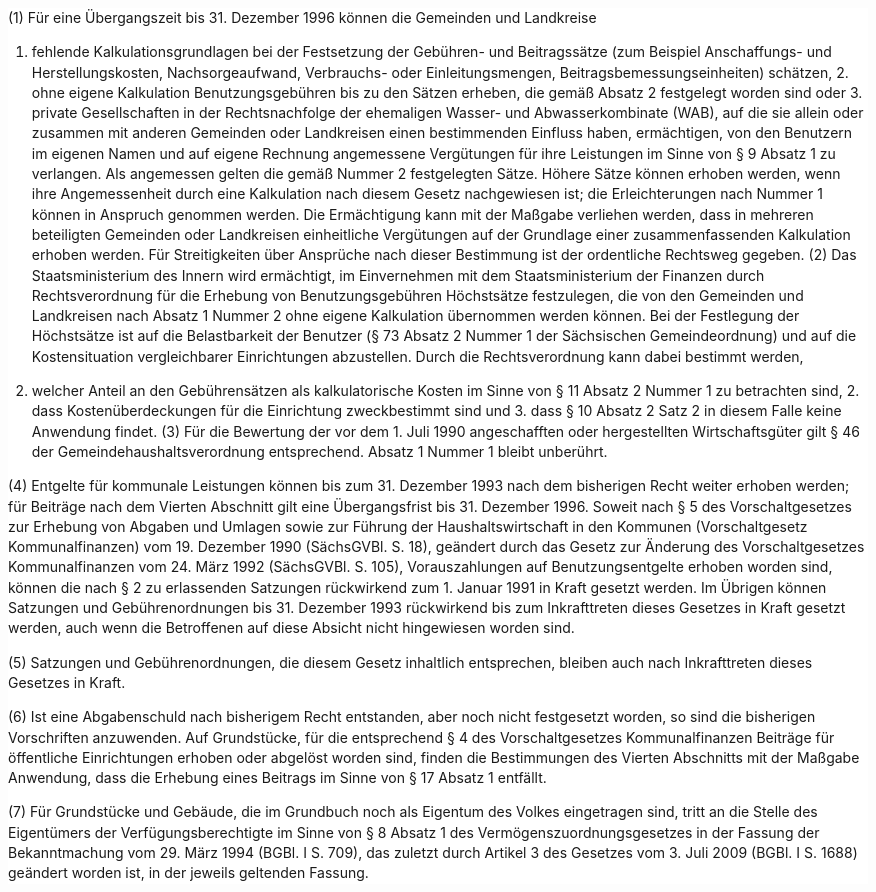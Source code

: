 (1) Für eine Übergangszeit bis 31. Dezember 1996 können die Gemeinden und Landkreise

1. fehlende Kalkulationsgrundlagen bei der Festsetzung der Gebühren- und Beitragssätze (zum Beispiel Anschaffungs- und Herstellungskosten, Nachsorgeaufwand, Verbrauchs- oder Einleitungsmengen, Beitragsbemessungseinheiten) schätzen, 2. ohne eigene Kalkulation Benutzungsgebühren bis zu den Sätzen erheben, die gemäß Absatz 2 festgelegt worden sind oder 3. private Gesellschaften in der Rechtsnachfolge der ehemaligen Wasser- und Abwasserkombinate (WAB), auf die sie allein oder zusammen mit anderen Gemeinden oder Landkreisen einen bestimmenden Einfluss haben, ermächtigen, von den Benutzern im eigenen Namen und auf eigene Rechnung angemessene Vergütungen für ihre Leistungen im Sinne von § 9 Absatz 1 zu verlangen. Als angemessen gelten die gemäß Nummer 2 festgelegten Sätze. Höhere Sätze können erhoben werden, wenn ihre Angemessenheit durch eine Kalkulation nach diesem Gesetz nachgewiesen ist; die Erleichterungen nach Nummer 1 können in Anspruch genommen werden. Die Ermächtigung kann mit der Maßgabe verliehen werden, dass in mehreren beteiligten Gemeinden oder Landkreisen einheitliche Vergütungen auf der Grundlage einer zusammenfassenden Kalkulation erhoben werden. Für Streitigkeiten über Ansprüche nach dieser Bestimmung ist der ordentliche Rechtsweg gegeben. (2) Das Staatsministerium des Innern wird ermächtigt, im Einvernehmen mit dem Staatsministerium der Finanzen durch Rechtsverordnung für die Erhebung von Benutzungsgebühren Höchstsätze festzulegen, die von den Gemeinden und Landkreisen nach Absatz 1 Nummer 2 ohne eigene Kalkulation übernommen werden können. Bei der Festlegung der Höchstsätze ist auf die Belastbarkeit der Benutzer (§ 73 Absatz 2 Nummer 1 der Sächsischen Gemeindeordnung) und auf die Kostensituation vergleichbarer Einrichtungen abzustellen. Durch die Rechtsverordnung kann dabei bestimmt werden,

1. welcher Anteil an den Gebührensätzen als kalkulatorische Kosten im Sinne von § 11 Absatz 2 Nummer 1 zu betrachten sind, 2. dass Kostenüberdeckungen für die Einrichtung zweckbestimmt sind und 3. dass § 10 Absatz 2 Satz 2 in diesem Falle keine Anwendung findet. (3) Für die Bewertung der vor dem 1. Juli 1990 angeschafften oder hergestellten Wirtschaftsgüter gilt § 46 der Gemeindehaushaltsverordnung entsprechend. Absatz 1 Nummer 1 bleibt unberührt.

(4) Entgelte für kommunale Leistungen können bis zum 31. Dezember 1993 nach dem bisherigen Recht weiter erhoben werden; für Beiträge nach dem Vierten Abschnitt gilt eine Übergangsfrist bis 31. Dezember 1996. Soweit nach § 5 des Vorschaltgesetzes zur Erhebung von Abgaben und Umlagen sowie zur Führung der Haushaltswirtschaft in den Kommunen (Vorschaltgesetz Kommunalfinanzen) vom 19. Dezember 1990 (SächsGVBl. S. 18), geändert durch das Gesetz zur Änderung des Vorschaltgesetzes Kommunalfinanzen vom 24. März 1992 (SächsGVBl. S. 105), Vorauszahlungen auf Benutzungsentgelte erhoben worden sind, können die nach § 2 zu erlassenden Satzungen rückwirkend zum 1. Januar 1991 in Kraft gesetzt werden. Im Übrigen können Satzungen und Gebührenordnungen bis 31. Dezember 1993 rückwirkend bis zum Inkrafttreten dieses Gesetzes in Kraft gesetzt werden, auch wenn die Betroffenen auf diese Absicht nicht hingewiesen worden sind.

(5) Satzungen und Gebührenordnungen, die diesem Gesetz inhaltlich entsprechen, bleiben auch nach Inkrafttreten dieses Gesetzes in Kraft.

(6) Ist eine Abgabenschuld nach bisherigem Recht entstanden, aber noch nicht festgesetzt worden, so sind die bisherigen Vorschriften anzuwenden. Auf Grundstücke, für die entsprechend § 4 des Vorschaltgesetzes Kommunalfinanzen Beiträge für öffentliche Einrichtungen erhoben oder abgelöst worden sind, finden die Bestimmungen des Vierten Abschnitts mit der Maßgabe Anwendung, dass die Erhebung eines Beitrags im Sinne von § 17 Absatz 1 entfällt.

(7) Für Grundstücke und Gebäude, die im Grundbuch noch als Eigentum des Volkes eingetragen sind, tritt an die Stelle des Eigentümers der Verfügungsberechtigte im Sinne von § 8 Absatz 1 des Vermögenszuordnungsgesetzes in der Fassung der Bekanntmachung vom 29. März 1994 (BGBl. I S. 709), das zuletzt durch Artikel 3 des Gesetzes vom 3. Juli 2009 (BGBl. I S. 1688) geändert worden ist, in der jeweils geltenden Fassung.
